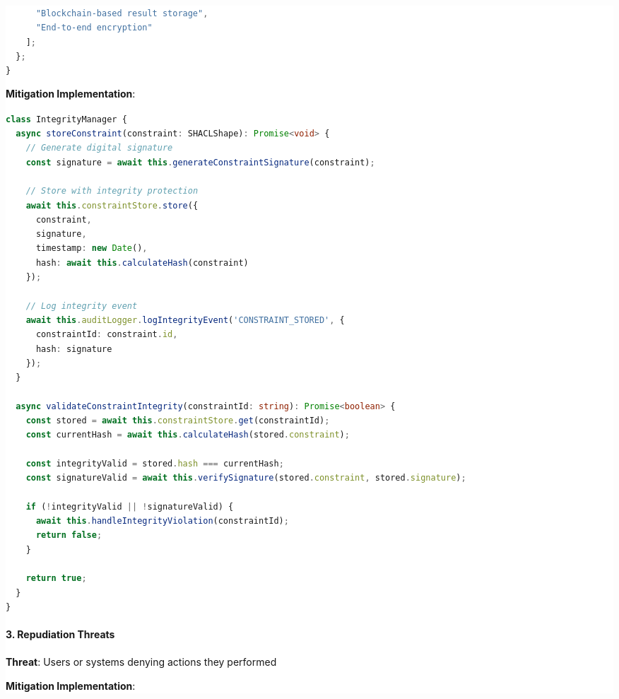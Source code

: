 ```typescript
      "Blockchain-based result storage",
      "End-to-end encryption"
    ];
  };
}
```

**Mitigation Implementation**:

```typescript
class IntegrityManager {
  async storeConstraint(constraint: SHACLShape): Promise<void> {
    // Generate digital signature
    const signature = await this.generateConstraintSignature(constraint);
    
    // Store with integrity protection
    await this.constraintStore.store({
      constraint,
      signature,
      timestamp: new Date(),
      hash: await this.calculateHash(constraint)
    });
    
    // Log integrity event
    await this.auditLogger.logIntegrityEvent('CONSTRAINT_STORED', {
      constraintId: constraint.id,
      hash: signature
    });
  }
  
  async validateConstraintIntegrity(constraintId: string): Promise<boolean> {
    const stored = await this.constraintStore.get(constraintId);
    const currentHash = await this.calculateHash(stored.constraint);
    
    const integrityValid = stored.hash === currentHash;
    const signatureValid = await this.verifySignature(stored.constraint, stored.signature);
    
    if (!integrityValid || !signatureValid) {
      await this.handleIntegrityViolation(constraintId);
      return false;
    }
    
    return true;
  }
}
```

#### 3. Repudiation Threats

**Threat**: Users or systems denying actions they performed

**Mitigation Implementation**:
